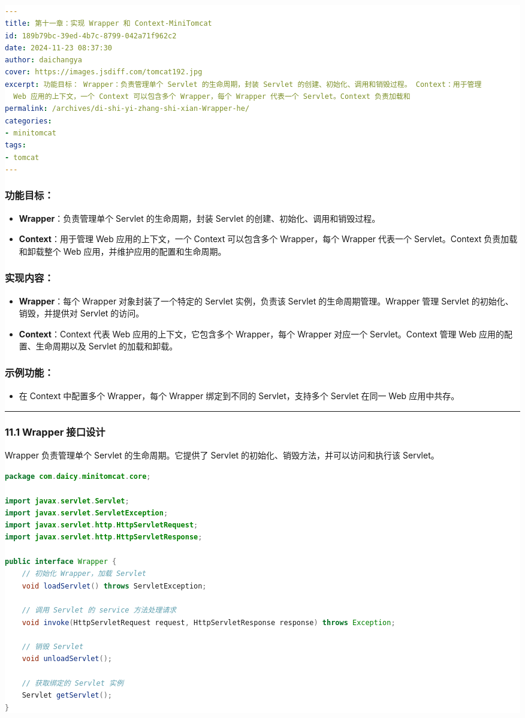 ```yaml
---
title: 第十一章：实现 Wrapper 和 Context-MiniTomcat
id: 189b79bc-39ed-4b7c-8799-042a71f962c2
date: 2024-11-23 08:37:30
author: daichangya
cover: https://images.jsdiff.com/tomcat192.jpg
excerpt: 功能目标： Wrapper：负责管理单个 Servlet 的生命周期，封装 Servlet 的创建、初始化、调用和销毁过程。 Context：用于管理
  Web 应用的上下文，一个 Context 可以包含多个 Wrapper，每个 Wrapper 代表一个 Servlet。Context 负责加载和
permalink: /archives/di-shi-yi-zhang-shi-xian-Wrapper-he/
categories:
- minitomcat
tags:
- tomcat
---
```


### 功能目标：

+   **Wrapper**：负责管理单个 Servlet 的生命周期，封装 Servlet 的创建、初始化、调用和销毁过程。
    
+   **Context**：用于管理 Web 应用的上下文，一个 Context 可以包含多个 Wrapper，每个 Wrapper 代表一个 Servlet。Context 负责加载和卸载整个 Web 应用，并维护应用的配置和生命周期。
    

### 实现内容：

+   **Wrapper**：每个 Wrapper 对象封装了一个特定的 Servlet 实例，负责该 Servlet 的生命周期管理。Wrapper 管理 Servlet 的初始化、销毁，并提供对 Servlet 的访问。
    
+   **Context**：Context 代表 Web 应用的上下文，它包含多个 Wrapper，每个 Wrapper 对应一个 Servlet。Context 管理 Web 应用的配置、生命周期以及 Servlet 的加载和卸载。
    

### 示例功能：

+   在 Context 中配置多个 Wrapper，每个 Wrapper 绑定到不同的 Servlet，支持多个 Servlet 在同一 Web 应用中共存。
    

* * *

### 11.1 Wrapper 接口设计

Wrapper 负责管理单个 Servlet 的生命周期。它提供了 Servlet 的初始化、销毁方法，并可以访问和执行该 Servlet。

```java
package com.daicy.minitomcat.core;

import javax.servlet.Servlet;
import javax.servlet.ServletException;
import javax.servlet.http.HttpServletRequest;
import javax.servlet.http.HttpServletResponse;

public interface Wrapper {
    // 初始化 Wrapper，加载 Servlet
    void loadServlet() throws ServletException;

    // 调用 Servlet 的 service 方法处理请求
    void invoke(HttpServletRequest request, HttpServletResponse response) throws Exception;

    // 销毁 Servlet
    void unloadServlet();

    // 获取绑定的 Servlet 实例
    Servlet getServlet();
}
```
